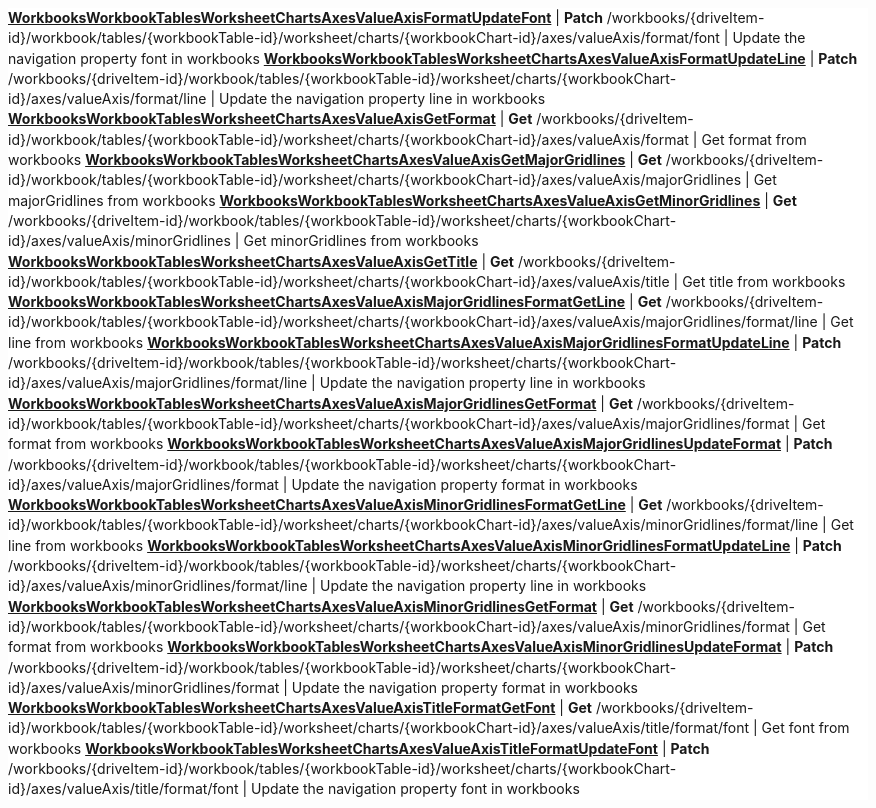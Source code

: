 [**WorkbooksWorkbookTablesWorksheetChartsAxesValueAxisFormatUpdateFont**](WorkbooksWorkbookApi.md#WorkbooksWorkbookTablesWorksheetChartsAxesValueAxisFormatUpdateFont) | **Patch** /workbooks/{driveItem-id}/workbook/tables/{workbookTable-id}/worksheet/charts/{workbookChart-id}/axes/valueAxis/format/font | Update the navigation property font in workbooks
[**WorkbooksWorkbookTablesWorksheetChartsAxesValueAxisFormatUpdateLine**](WorkbooksWorkbookApi.md#WorkbooksWorkbookTablesWorksheetChartsAxesValueAxisFormatUpdateLine) | **Patch** /workbooks/{driveItem-id}/workbook/tables/{workbookTable-id}/worksheet/charts/{workbookChart-id}/axes/valueAxis/format/line | Update the navigation property line in workbooks
[**WorkbooksWorkbookTablesWorksheetChartsAxesValueAxisGetFormat**](WorkbooksWorkbookApi.md#WorkbooksWorkbookTablesWorksheetChartsAxesValueAxisGetFormat) | **Get** /workbooks/{driveItem-id}/workbook/tables/{workbookTable-id}/worksheet/charts/{workbookChart-id}/axes/valueAxis/format | Get format from workbooks
[**WorkbooksWorkbookTablesWorksheetChartsAxesValueAxisGetMajorGridlines**](WorkbooksWorkbookApi.md#WorkbooksWorkbookTablesWorksheetChartsAxesValueAxisGetMajorGridlines) | **Get** /workbooks/{driveItem-id}/workbook/tables/{workbookTable-id}/worksheet/charts/{workbookChart-id}/axes/valueAxis/majorGridlines | Get majorGridlines from workbooks
[**WorkbooksWorkbookTablesWorksheetChartsAxesValueAxisGetMinorGridlines**](WorkbooksWorkbookApi.md#WorkbooksWorkbookTablesWorksheetChartsAxesValueAxisGetMinorGridlines) | **Get** /workbooks/{driveItem-id}/workbook/tables/{workbookTable-id}/worksheet/charts/{workbookChart-id}/axes/valueAxis/minorGridlines | Get minorGridlines from workbooks
[**WorkbooksWorkbookTablesWorksheetChartsAxesValueAxisGetTitle**](WorkbooksWorkbookApi.md#WorkbooksWorkbookTablesWorksheetChartsAxesValueAxisGetTitle) | **Get** /workbooks/{driveItem-id}/workbook/tables/{workbookTable-id}/worksheet/charts/{workbookChart-id}/axes/valueAxis/title | Get title from workbooks
[**WorkbooksWorkbookTablesWorksheetChartsAxesValueAxisMajorGridlinesFormatGetLine**](WorkbooksWorkbookApi.md#WorkbooksWorkbookTablesWorksheetChartsAxesValueAxisMajorGridlinesFormatGetLine) | **Get** /workbooks/{driveItem-id}/workbook/tables/{workbookTable-id}/worksheet/charts/{workbookChart-id}/axes/valueAxis/majorGridlines/format/line | Get line from workbooks
[**WorkbooksWorkbookTablesWorksheetChartsAxesValueAxisMajorGridlinesFormatUpdateLine**](WorkbooksWorkbookApi.md#WorkbooksWorkbookTablesWorksheetChartsAxesValueAxisMajorGridlinesFormatUpdateLine) | **Patch** /workbooks/{driveItem-id}/workbook/tables/{workbookTable-id}/worksheet/charts/{workbookChart-id}/axes/valueAxis/majorGridlines/format/line | Update the navigation property line in workbooks
[**WorkbooksWorkbookTablesWorksheetChartsAxesValueAxisMajorGridlinesGetFormat**](WorkbooksWorkbookApi.md#WorkbooksWorkbookTablesWorksheetChartsAxesValueAxisMajorGridlinesGetFormat) | **Get** /workbooks/{driveItem-id}/workbook/tables/{workbookTable-id}/worksheet/charts/{workbookChart-id}/axes/valueAxis/majorGridlines/format | Get format from workbooks
[**WorkbooksWorkbookTablesWorksheetChartsAxesValueAxisMajorGridlinesUpdateFormat**](WorkbooksWorkbookApi.md#WorkbooksWorkbookTablesWorksheetChartsAxesValueAxisMajorGridlinesUpdateFormat) | **Patch** /workbooks/{driveItem-id}/workbook/tables/{workbookTable-id}/worksheet/charts/{workbookChart-id}/axes/valueAxis/majorGridlines/format | Update the navigation property format in workbooks
[**WorkbooksWorkbookTablesWorksheetChartsAxesValueAxisMinorGridlinesFormatGetLine**](WorkbooksWorkbookApi.md#WorkbooksWorkbookTablesWorksheetChartsAxesValueAxisMinorGridlinesFormatGetLine) | **Get** /workbooks/{driveItem-id}/workbook/tables/{workbookTable-id}/worksheet/charts/{workbookChart-id}/axes/valueAxis/minorGridlines/format/line | Get line from workbooks
[**WorkbooksWorkbookTablesWorksheetChartsAxesValueAxisMinorGridlinesFormatUpdateLine**](WorkbooksWorkbookApi.md#WorkbooksWorkbookTablesWorksheetChartsAxesValueAxisMinorGridlinesFormatUpdateLine) | **Patch** /workbooks/{driveItem-id}/workbook/tables/{workbookTable-id}/worksheet/charts/{workbookChart-id}/axes/valueAxis/minorGridlines/format/line | Update the navigation property line in workbooks
[**WorkbooksWorkbookTablesWorksheetChartsAxesValueAxisMinorGridlinesGetFormat**](WorkbooksWorkbookApi.md#WorkbooksWorkbookTablesWorksheetChartsAxesValueAxisMinorGridlinesGetFormat) | **Get** /workbooks/{driveItem-id}/workbook/tables/{workbookTable-id}/worksheet/charts/{workbookChart-id}/axes/valueAxis/minorGridlines/format | Get format from workbooks
[**WorkbooksWorkbookTablesWorksheetChartsAxesValueAxisMinorGridlinesUpdateFormat**](WorkbooksWorkbookApi.md#WorkbooksWorkbookTablesWorksheetChartsAxesValueAxisMinorGridlinesUpdateFormat) | **Patch** /workbooks/{driveItem-id}/workbook/tables/{workbookTable-id}/worksheet/charts/{workbookChart-id}/axes/valueAxis/minorGridlines/format | Update the navigation property format in workbooks
[**WorkbooksWorkbookTablesWorksheetChartsAxesValueAxisTitleFormatGetFont**](WorkbooksWorkbookApi.md#WorkbooksWorkbookTablesWorksheetChartsAxesValueAxisTitleFormatGetFont) | **Get** /workbooks/{driveItem-id}/workbook/tables/{workbookTable-id}/worksheet/charts/{workbookChart-id}/axes/valueAxis/title/format/font | Get font from workbooks
[**WorkbooksWorkbookTablesWorksheetChartsAxesValueAxisTitleFormatUpdateFont**](WorkbooksWorkbookApi.md#WorkbooksWorkbookTablesWorksheetChartsAxesValueAxisTitleFormatUpdateFont) | **Patch** /workbooks/{driveItem-id}/workbook/tables/{workbookTable-id}/worksheet/charts/{workbookChart-id}/axes/valueAxis/title/format/font | Update the navigation property font in workbooks